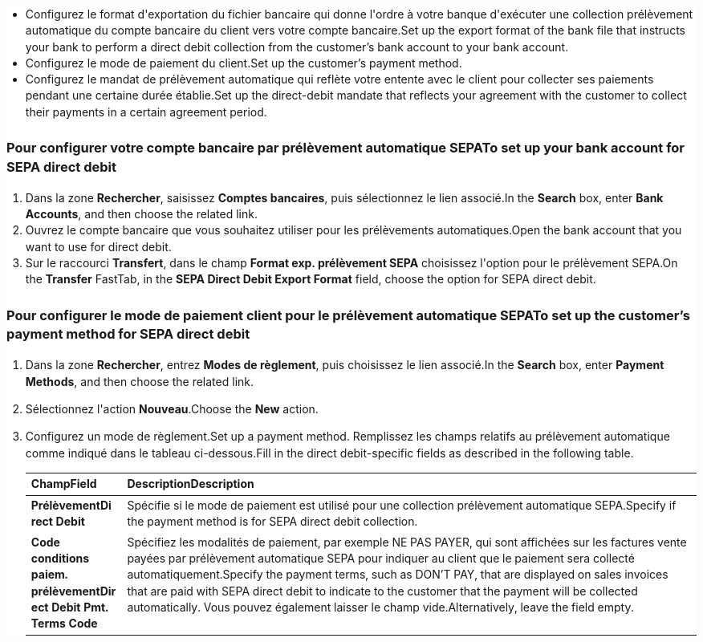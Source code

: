 * <span data-ttu-id="f7f1e-109">Configurez le format d'exportation du fichier bancaire qui donne l'ordre à votre banque d'exécuter une collection prélèvement automatique du compte bancaire du client vers votre compte bancaire.</span><span class="sxs-lookup"><span data-stu-id="f7f1e-109">Set up the export format of the bank file that instructs your bank to perform a direct debit collection from the customer’s bank account to your bank account.</span></span>  
* <span data-ttu-id="f7f1e-110">Configurez le mode de paiement du client.</span><span class="sxs-lookup"><span data-stu-id="f7f1e-110">Set up the customer’s payment method.</span></span>  
* <span data-ttu-id="f7f1e-111">Configurez le mandat de prélèvement automatique qui reflète votre entente avec le client pour collecter ses paiements pendant une certaine durée établie.</span><span class="sxs-lookup"><span data-stu-id="f7f1e-111">Set up the direct-debit mandate that reflects your agreement with the customer to collect their payments in a certain agreement period.</span></span>  

### <a name="to-set-up-your-bank-account-for-sepa-direct-debit"></a><span data-ttu-id="f7f1e-112">Pour configurer votre compte bancaire par prélèvement automatique SEPA</span><span class="sxs-lookup"><span data-stu-id="f7f1e-112">To set up your bank account for SEPA direct debit</span></span>  
1. <span data-ttu-id="f7f1e-113">Dans la zone **Rechercher**, saisissez **Comptes bancaires**, puis sélectionnez le lien associé.</span><span class="sxs-lookup"><span data-stu-id="f7f1e-113">In the **Search** box, enter **Bank Accounts**, and then choose the related link.</span></span>  
2. <span data-ttu-id="f7f1e-114">Ouvrez le compte bancaire que vous souhaitez utiliser pour les prélèvements automatiques.</span><span class="sxs-lookup"><span data-stu-id="f7f1e-114">Open the bank account that you want to use for direct debit.</span></span>  
3. <span data-ttu-id="f7f1e-115">Sur le raccourci **Transfert**, dans le champ **Format exp. prélèvement SEPA** choisissez l'option pour le prélèvement SEPA.</span><span class="sxs-lookup"><span data-stu-id="f7f1e-115">On the **Transfer** FastTab, in the **SEPA Direct Debit Export Format** field, choose the option for SEPA direct debit.</span></span>  

### <a name="to-set-up-the-customers-payment-method-for-sepa-direct-debit"></a><span data-ttu-id="f7f1e-116">Pour configurer le mode de paiement client pour le prélèvement automatique SEPA</span><span class="sxs-lookup"><span data-stu-id="f7f1e-116">To set up the customer’s payment method for SEPA direct debit</span></span>  
1. <span data-ttu-id="f7f1e-117">Dans la zone **Rechercher**, entrez **Modes de règlement**, puis choisissez le lien associé.</span><span class="sxs-lookup"><span data-stu-id="f7f1e-117">In the **Search** box, enter **Payment Methods**, and then choose the related link.</span></span>  
2. <span data-ttu-id="f7f1e-118">Sélectionnez l'action **Nouveau**.</span><span class="sxs-lookup"><span data-stu-id="f7f1e-118">Choose the **New** action.</span></span>  
3. <span data-ttu-id="f7f1e-119">Configurez un mode de règlement.</span><span class="sxs-lookup"><span data-stu-id="f7f1e-119">Set up a payment method.</span></span> <span data-ttu-id="f7f1e-120">Remplissez les champs relatifs au prélèvement automatique comme indiqué dans le tableau ci-dessous.</span><span class="sxs-lookup"><span data-stu-id="f7f1e-120">Fill in the direct debit\-specific fields as described in the following table.</span></span>  

    |<span data-ttu-id="f7f1e-121">Champ</span><span class="sxs-lookup"><span data-stu-id="f7f1e-121">Field</span></span>|<span data-ttu-id="f7f1e-122">Description</span><span class="sxs-lookup"><span data-stu-id="f7f1e-122">Description</span></span>|  
    |---------------------------------|---------------------------------------|  
    |<span data-ttu-id="f7f1e-123">**Prélèvement**</span><span class="sxs-lookup"><span data-stu-id="f7f1e-123">**Direct Debit**</span></span>|<span data-ttu-id="f7f1e-124">Spécifie si le mode de paiement est utilisé pour une collection prélèvement automatique SEPA.</span><span class="sxs-lookup"><span data-stu-id="f7f1e-124">Specify if the payment method is for SEPA direct debit collection.</span></span>|  
    |<span data-ttu-id="f7f1e-125">**Code conditions paiem. prélèvement**</span><span class="sxs-lookup"><span data-stu-id="f7f1e-125">**Direct Debit Pmt. Terms Code**</span></span>|<span data-ttu-id="f7f1e-126">Spécifiez les modalités de paiement, par exemple NE PAS PAYER, qui sont affichées sur les factures vente payées par prélèvement automatique SEPA pour indiquer au client que le paiement sera collecté automatiquement.</span><span class="sxs-lookup"><span data-stu-id="f7f1e-126">Specify the payment terms, such as DON’T PAY, that are displayed on sales invoices that are paid with SEPA direct debit to indicate to the customer that the payment will be collected automatically.</span></span> <span data-ttu-id="f7f1e-127">Vous pouvez également laisser le champ vide.</span><span class="sxs-lookup"><span data-stu-id="f7f1e-127">Alternatively, leave the field empty.</span></span>|  
